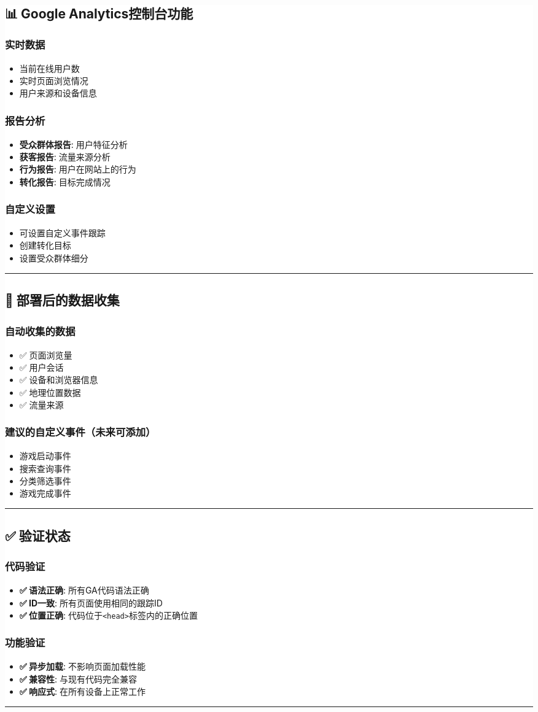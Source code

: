 ## 📊 Google Analytics控制台功能

### 实时数据
- 当前在线用户数
- 实时页面浏览情况
- 用户来源和设备信息

### 报告分析
- **受众群体报告**: 用户特征分析
- **获客报告**: 流量来源分析
- **行为报告**: 用户在网站上的行为
- **转化报告**: 目标完成情况

### 自定义设置
- 可设置自定义事件跟踪
- 创建转化目标
- 设置受众群体细分

---

## 🚀 部署后的数据收集

### 自动收集的数据
- ✅ 页面浏览量
- ✅ 用户会话
- ✅ 设备和浏览器信息
- ✅ 地理位置数据
- ✅ 流量来源

### 建议的自定义事件（未来可添加）
- 游戏启动事件
- 搜索查询事件
- 分类筛选事件
- 游戏完成事件

---

## ✅ 验证状态

### 代码验证
- **✅ 语法正确**: 所有GA代码语法正确
- **✅ ID一致**: 所有页面使用相同的跟踪ID
- **✅ 位置正确**: 代码位于`<head>`标签内的正确位置

### 功能验证
- **✅ 异步加载**: 不影响页面加载性能
- **✅ 兼容性**: 与现有代码完全兼容
- **✅ 响应式**: 在所有设备上正常工作

---